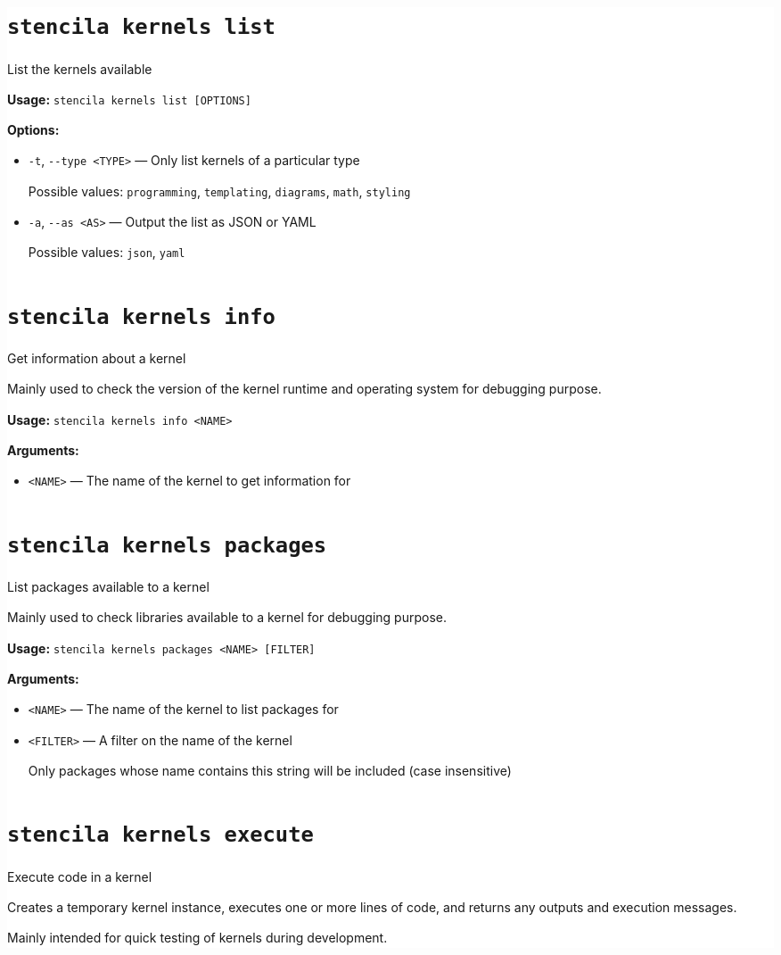 

# `stencila kernels list`

List the kernels available

**Usage:** `stencila kernels list [OPTIONS]`

**Options:**

* `-t`, `--type <TYPE>` — Only list kernels of a particular type

  Possible values: `programming`, `templating`, `diagrams`, `math`, `styling`

* `-a`, `--as <AS>` — Output the list as JSON or YAML

  Possible values: `json`, `yaml`




# `stencila kernels info`

Get information about a kernel

Mainly used to check the version of the kernel runtime and operating system for debugging purpose.

**Usage:** `stencila kernels info <NAME>`

**Arguments:**

* `<NAME>` — The name of the kernel to get information for



# `stencila kernels packages`

List packages available to a kernel

Mainly used to check libraries available to a kernel for debugging purpose.

**Usage:** `stencila kernels packages <NAME> [FILTER]`

**Arguments:**

* `<NAME>` — The name of the kernel to list packages for
* `<FILTER>` — A filter on the name of the kernel

   Only packages whose name contains this string will be included (case insensitive)



# `stencila kernels execute`

Execute code in a kernel

Creates a temporary kernel instance, executes one or more lines of code, and returns any outputs and execution messages.

Mainly intended for quick testing of kernels during development.
